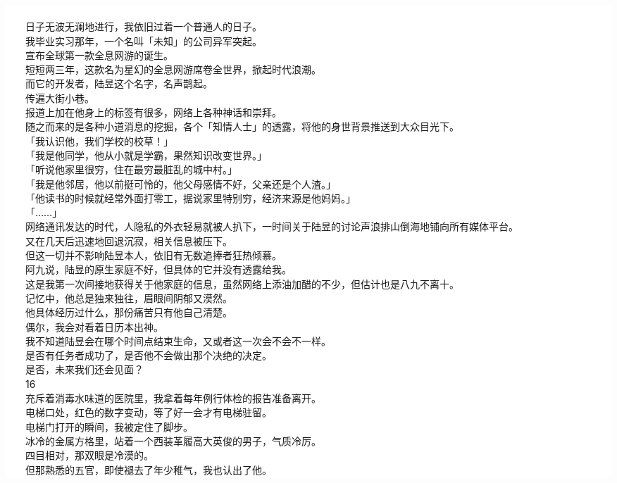 <br>   
&emsp;&emsp;日子无波无澜地进行，我依旧过着一个普通人的日子。  
<br>   
&emsp;&emsp;我毕业实习那年，一个名叫「未知」的公司异军突起。  
<br>   
&emsp;&emsp;宣布全球第一款全息网游的诞生。  
<br>   
&emsp;&emsp;短短两三年，这款名为星幻的全息网游席卷全世界，掀起时代浪潮。  
<br>   
&emsp;&emsp;而它的开发者，陆昱这个名字，名声鹊起。  
<br>   
&emsp;&emsp;传遍大街小巷。  
<br>   
&emsp;&emsp;报道上加在他身上的标签有很多，网络上各种神话和崇拜。  
<br>   
&emsp;&emsp;随之而来的是各种小道消息的挖掘，各个「知情人士」的透露，将他的身世背景推送到大众目光下。  
<br>   
&emsp;&emsp;「我认识他，我们学校的校草！」  
<br>   
&emsp;&emsp;「我是他同学，他从小就是学霸，果然知识改变世界。」  
<br>   
&emsp;&emsp;「听说他家里很穷，住在最穷最脏乱的城中村。」  
<br>   
&emsp;&emsp;「我是他邻居，他以前挺可怜的，他父母感情不好，父亲还是个人渣。」  
<br>   
&emsp;&emsp;「他读书的时候就经常外面打零工，据说家里特别穷，经济来源是他妈妈。」  
<br>   
&emsp;&emsp;「……」  
<br>   
&emsp;&emsp;网络通讯发达的时代，人隐私的外衣轻易就被人扒下，一时间关于陆昱的讨论声浪排山倒海地铺向所有媒体平台。  
<br>   
&emsp;&emsp;又在几天后迅速地回退沉寂，相关信息被压下。  
<br>   
&emsp;&emsp;但这一切并不影响陆昱本人，依旧有无数追捧者狂热倾慕。  
<br>   
&emsp;&emsp;阿九说，陆昱的原生家庭不好，但具体的它并没有透露给我。  
<br>   
&emsp;&emsp;这是我第一次间接地获得关于他家庭的信息，虽然网络上添油加醋的不少，但估计也是八九不离十。  
<br>   
&emsp;&emsp;记忆中，他总是独来独往，眉眼间阴郁又漠然。  
<br>   
&emsp;&emsp;他具体经历过什么，那份痛苦只有他自己清楚。  
<br>   
&emsp;&emsp;偶尔，我会对看着日历本出神。  
<br>   
&emsp;&emsp;我不知道陆昱会在哪个时间点结束生命，又或者这一次会不会不一样。  
<br>   
&emsp;&emsp;是否有任务者成功了，是否他不会做出那个决绝的决定。  
<br>   
&emsp;&emsp;是否，未来我们还会见面？  
<br>   
&emsp;&emsp;16  
<br>   
&emsp;&emsp;充斥着消毒水味道的医院里，我拿着每年例行体检的报告准备离开。  
<br>   
&emsp;&emsp;电梯口处，红色的数字变动，等了好一会才有电梯驻留。  
<br>   
&emsp;&emsp;电梯门打开的瞬间，我被定住了脚步。  
<br>   
&emsp;&emsp;冰冷的金属方格里，站着一个西装革履高大英俊的男子，气质冷厉。  
<br>   
&emsp;&emsp;四目相对，那双眼是冷漠的。  
<br>   
&emsp;&emsp;但那熟悉的五官，即使褪去了年少稚气，我也认出了他。  